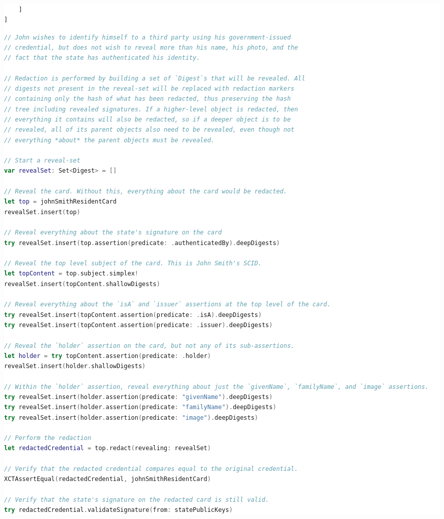 ```
    ]
]
```

```swift
// John wishes to identify himself to a third party using his government-issued
// credential, but does not wish to reveal more than his name, his photo, and the
// fact that the state has authenticated his identity.

// Redaction is performed by building a set of `Digest`s that will be revealed. All
// digests not present in the reveal-set will be replaced with redaction markers
// containing only the hash of what has been redacted, thus preserving the hash
// tree including revealed signatures. If a higher-level object is redacted, then
// everything it contains will also be redacted, so if a deeper object is to be
// revealed, all of its parent objects also need to be revealed, even though not
// everything *about* the parent objects must be revealed.

// Start a reveal-set
var revealSet: Set<Digest> = []

// Reveal the card. Without this, everything about the card would be redacted.
let top = johnSmithResidentCard
revealSet.insert(top)

// Reveal everything about the state's signature on the card
try revealSet.insert(top.assertion(predicate: .authenticatedBy).deepDigests)

// Reveal the top level subject of the card. This is John Smith's SCID.
let topContent = top.subject.simplex!
revealSet.insert(topContent.shallowDigests)

// Reveal everything about the `isA` and `issuer` assertions at the top level of the card.
try revealSet.insert(topContent.assertion(predicate: .isA).deepDigests)
try revealSet.insert(topContent.assertion(predicate: .issuer).deepDigests)

// Reveal the `holder` assertion on the card, but not any of its sub-assertions.
let holder = try topContent.assertion(predicate: .holder)
revealSet.insert(holder.shallowDigests)

// Within the `holder` assertion, reveal everything about just the `givenName`, `familyName`, and `image` assertions.
try revealSet.insert(holder.assertion(predicate: "givenName").deepDigests)
try revealSet.insert(holder.assertion(predicate: "familyName").deepDigests)
try revealSet.insert(holder.assertion(predicate: "image").deepDigests)

// Perform the redaction
let redactedCredential = top.redact(revealing: revealSet)

// Verify that the redacted credential compares equal to the original credential.
XCTAssertEqual(redactedCredential, johnSmithResidentCard)

// Verify that the state's signature on the redacted card is still valid.
try redactedCredential.validateSignature(from: statePublicKeys)
```
